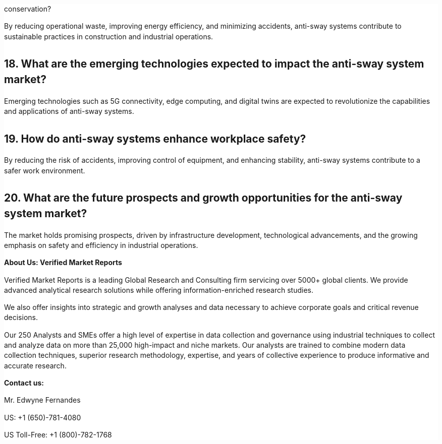 conservation?</h2> <p>By reducing operational waste, improving energy efficiency, and minimizing accidents, anti-sway systems contribute to sustainable practices in construction and industrial operations.</p> <h2>18. What are the emerging technologies expected to impact the anti-sway system market?</h2> <p>Emerging technologies such as 5G connectivity, edge computing, and digital twins are expected to revolutionize the capabilities and applications of anti-sway systems.</p> <h2>19. How do anti-sway systems enhance workplace safety?</h2> <p>By reducing the risk of accidents, improving control of equipment, and enhancing stability, anti-sway systems contribute to a safer work environment.</p> <h2>20. What are the future prospects and growth opportunities for the anti-sway system market?</h2> <p>The market holds promising prospects, driven by infrastructure development, technological advancements, and the growing emphasis on safety and efficiency in industrial operations.</p></body></html></h3><p id="" class=""><strong>About Us: Verified Market Reports</strong></p><p id="" class="">Verified Market Reports is a leading Global Research and Consulting firm servicing over 5000+ global clients. We provide advanced analytical research solutions while offering information-enriched research studies.</p><p id="" class="">We also offer insights into strategic and growth analyses and data necessary to achieve corporate goals and critical revenue decisions.</p><p id="" class="">Our 250 Analysts and SMEs offer a high level of expertise in data collection and governance using industrial techniques to collect and analyze data on more than 25,000 high-impact and niche markets. Our analysts are trained to combine modern data collection techniques, superior research methodology, expertise, and years of collective experience to produce informative and accurate research.</p><p id="" class=""><strong>Contact us:</strong></p><p id="" class="">Mr. Edwyne Fernandes</p><p id="" class="">US: +1 (650)-781-4080</p><p id="" class="">US Toll-Free: +1 (800)-782-1768</p>
